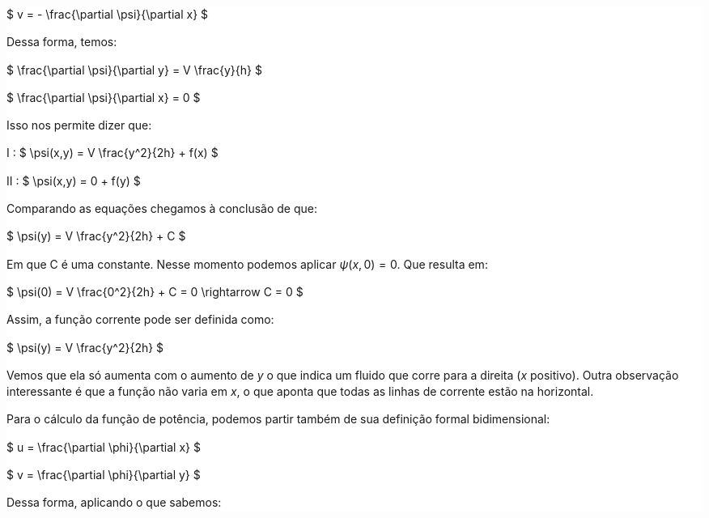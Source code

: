 $
v = - \frac{\partial \psi}{\partial x}
$

Dessa forma, temos:

$
\frac{\partial \psi}{\partial y} = V \frac{y}{h}
$

$
\frac{\partial \psi}{\partial x} = 0
$

Isso nos permite dizer que:

I :
$
\psi(x,y) = V \frac{y^2}{2h} + f(x)
$

II :
$
\psi(x,y) = 0 + f(y)
$

Comparando as equações chegamos à conclusão de que:

$
\psi(y) = V \frac{y^2}{2h} + C
$

Em que C é uma constante. Nesse momento podemos aplicar $\psi(x,0) = 0$. Que resulta em:

$
\psi(0) =  V \frac{0^2}{2h} + C = 0 \rightarrow C = 0
$

Assim, a função corrente pode ser definida como:

$
\psi(y) = V \frac{y^2}{2h}
$

Vemos que ela só aumenta com o aumento de $y$ o que indica um fluido que corre para a direita ($x$ positivo). Outra observação interessante é que a função não varia em $x$, o que aponta que todas as linhas de corrente estão na horizontal.

Para o cálculo da função de potência, podemos partir também de sua definição formal bidimensional:

$
u = \frac{\partial \phi}{\partial x}
$

$
v = \frac{\partial \phi}{\partial y}
$

Dessa forma, aplicando o que sabemos:
